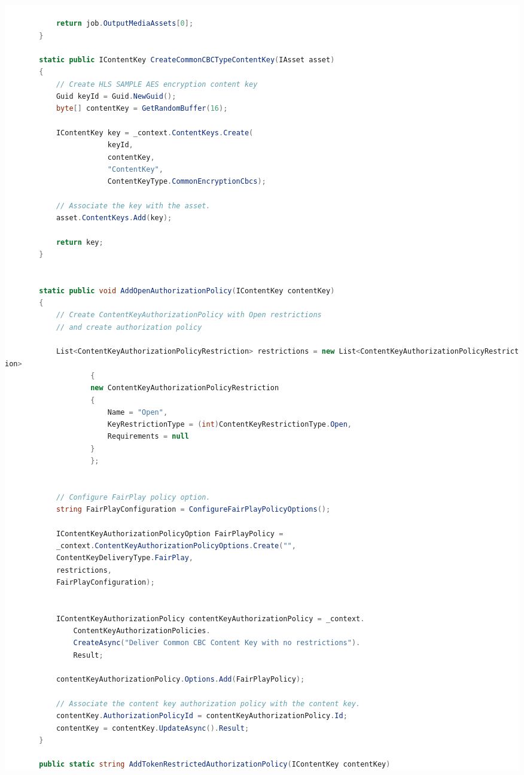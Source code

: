 ```csharp

            return job.OutputMediaAssets[0];
        }

        static public IContentKey CreateCommonCBCTypeContentKey(IAsset asset)
        {
            // Create HLS SAMPLE AES encryption content key
            Guid keyId = Guid.NewGuid();
            byte[] contentKey = GetRandomBuffer(16);

            IContentKey key = _context.ContentKeys.Create(
                        keyId,
                        contentKey,
                        "ContentKey",
                        ContentKeyType.CommonEncryptionCbcs);

            // Associate the key with the asset.
            asset.ContentKeys.Add(key);

            return key;
        }


        static public void AddOpenAuthorizationPolicy(IContentKey contentKey)
        {
            // Create ContentKeyAuthorizationPolicy with Open restrictions
            // and create authorization policy          

            List<ContentKeyAuthorizationPolicyRestriction> restrictions = new List<ContentKeyAuthorizationPolicyRestriction>
                    {
                    new ContentKeyAuthorizationPolicyRestriction
                    {
                        Name = "Open",
                        KeyRestrictionType = (int)ContentKeyRestrictionType.Open,
                        Requirements = null
                    }
                    };


            // Configure FairPlay policy option.
            string FairPlayConfiguration = ConfigureFairPlayPolicyOptions();

            IContentKeyAuthorizationPolicyOption FairPlayPolicy =
            _context.ContentKeyAuthorizationPolicyOptions.Create("",
            ContentKeyDeliveryType.FairPlay,
            restrictions,
            FairPlayConfiguration);


            IContentKeyAuthorizationPolicy contentKeyAuthorizationPolicy = _context.
                ContentKeyAuthorizationPolicies.
                CreateAsync("Deliver Common CBC Content Key with no restrictions").
                Result;

            contentKeyAuthorizationPolicy.Options.Add(FairPlayPolicy);

            // Associate the content key authorization policy with the content key.
            contentKey.AuthorizationPolicyId = contentKeyAuthorizationPolicy.Id;
            contentKey = contentKey.UpdateAsync().Result;
        }

        public static string AddTokenRestrictedAuthorizationPolicy(IContentKey contentKey)
```
